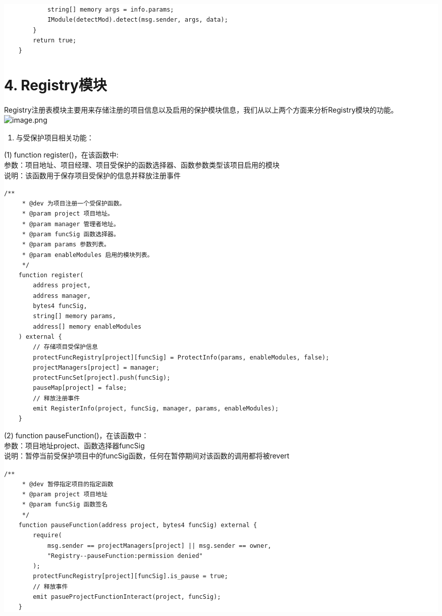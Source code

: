 ```
            string[] memory args = info.params;
            IModule(detectMod).detect(msg.sender, args, data);
        }
        return true;
    }
```
<a name="ec5ff481"></a>
# 4. **Registry模块**
Registry注册表模块主要用来存储注册的项目信息以及启用的保护模块信息，我们从以上两个方面来分析Registry模块的功能。<br />![image.png](https://cdn.nlark.com/yuque/0/2024/png/40980049/1721047033818-52eddd63-e4c1-4afb-bb8d-e83087959bb5.png#averageHue=%23212020&clientId=u21b6ed43-e49d-4&from=paste&height=232&id=ub7229d5a&originHeight=278&originWidth=416&originalType=binary&ratio=1.8000000715255737&rotation=0&showTitle=false&size=21844&status=done&style=none&taskId=u49f32301-2644-4865-9206-4dec6726883&title=&width=346.66665289137154)

1. 与受保护项目相关功能：

(1) function register()，在该函数中:<br />参数：项目地址、项目经理、项目受保护的函数选择器、函数参数类型该项目启用的模块<br />说明：该函数用于保存项目受保护的信息并释放注册事件
```
/**
     * @dev 为项目注册一个受保护函数。
     * @param project 项目地址。
     * @param manager 管理者地址。
     * @param funcSig 函数选择器。
     * @param params 参数列表。
     * @param enableModules 启用的模块列表。
     */
    function register(
        address project,
        address manager,
        bytes4 funcSig,
        string[] memory params,
        address[] memory enableModules
    ) external {
        // 存储项目受保护信息
        protectFuncRegistry[project][funcSig] = ProtectInfo(params, enableModules, false);
        projectManagers[project] = manager;
        protectFuncSet[project].push(funcSig);
        pauseMap[project] = false;
        // 释放注册事件
        emit RegisterInfo(project, funcSig, manager, params, enableModules);
    }
```
(2) function pauseFunction()，在该函数中：<br />参数：项目地址project、函数选择器funcSig<br />说明：暂停当前受保护项目中的funcSig函数，任何在暂停期间对该函数的调用都将被revert
```
/**
     * @dev 暂停指定项目的指定函数
     * @param project 项目地址
     * @param funcSig 函数签名
     */
    function pauseFunction(address project, bytes4 funcSig) external {
        require(
            msg.sender == projectManagers[project] || msg.sender == owner,
            "Registry--pauseFunction:permission denied"
        );
        protectFuncRegistry[project][funcSig].is_pause = true;
        // 释放事件
        emit pasueProjectFunctionInteract(project, funcSig);
    }
```